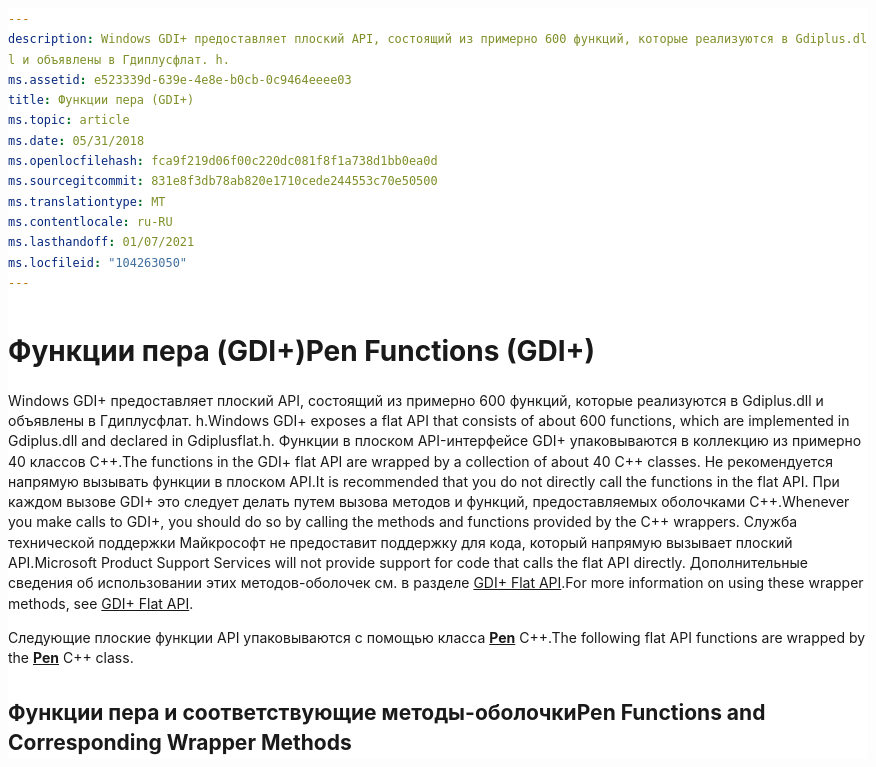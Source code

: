 ```yaml
---
description: Windows GDI+ предоставляет плоский API, состоящий из примерно 600 функций, которые реализуются в Gdiplus.dll и объявлены в Гдиплусфлат. h.
ms.assetid: e523339d-639e-4e8e-b0cb-0c9464eeee03
title: Функции пера (GDI+)
ms.topic: article
ms.date: 05/31/2018
ms.openlocfilehash: fca9f219d06f00c220dc081f8f1a738d1bb0ea0d
ms.sourcegitcommit: 831e8f3db78ab820e1710cede244553c70e50500
ms.translationtype: MT
ms.contentlocale: ru-RU
ms.lasthandoff: 01/07/2021
ms.locfileid: "104263050"
---
```

# <a name="pen-functions-gdi"></a><span data-ttu-id="abb79-103">Функции пера (GDI+)</span><span class="sxs-lookup"><span data-stu-id="abb79-103">Pen Functions (GDI+)</span></span>

<span data-ttu-id="abb79-104">Windows GDI+ предоставляет плоский API, состоящий из примерно 600 функций, которые реализуются в Gdiplus.dll и объявлены в Гдиплусфлат. h.</span><span class="sxs-lookup"><span data-stu-id="abb79-104">Windows GDI+ exposes a flat API that consists of about 600 functions, which are implemented in Gdiplus.dll and declared in Gdiplusflat.h.</span></span> <span data-ttu-id="abb79-105">Функции в плоском API-интерфейсе GDI+ упаковываются в коллекцию из примерно 40 классов C++.</span><span class="sxs-lookup"><span data-stu-id="abb79-105">The functions in the GDI+ flat API are wrapped by a collection of about 40 C++ classes.</span></span> <span data-ttu-id="abb79-106">Не рекомендуется напрямую вызывать функции в плоском API.</span><span class="sxs-lookup"><span data-stu-id="abb79-106">It is recommended that you do not directly call the functions in the flat API.</span></span> <span data-ttu-id="abb79-107">При каждом вызове GDI+ это следует делать путем вызова методов и функций, предоставляемых оболочками C++.</span><span class="sxs-lookup"><span data-stu-id="abb79-107">Whenever you make calls to GDI+, you should do so by calling the methods and functions provided by the C++ wrappers.</span></span> <span data-ttu-id="abb79-108">Служба технической поддержки Майкрософт не предоставит поддержку для кода, который напрямую вызывает плоский API.</span><span class="sxs-lookup"><span data-stu-id="abb79-108">Microsoft Product Support Services will not provide support for code that calls the flat API directly.</span></span> <span data-ttu-id="abb79-109">Дополнительные сведения об использовании этих методов-оболочек см. в разделе [GDI+ Flat API](-gdiplus-flatapi-flat.md).</span><span class="sxs-lookup"><span data-stu-id="abb79-109">For more information on using these wrapper methods, see [GDI+ Flat API](-gdiplus-flatapi-flat.md).</span></span>

<span data-ttu-id="abb79-110">Следующие плоские функции API упаковываются с помощью класса [**Pen**](/windows/desktop/api/gdipluspen/nl-gdipluspen-pen) C++.</span><span class="sxs-lookup"><span data-stu-id="abb79-110">The following flat API functions are wrapped by the [**Pen**](/windows/desktop/api/gdipluspen/nl-gdipluspen-pen) C++ class.</span></span>

## <a name="pen-functions-and-corresponding-wrapper-methods"></a><span data-ttu-id="abb79-111">Функции пера и соответствующие методы-оболочки</span><span class="sxs-lookup"><span data-stu-id="abb79-111">Pen Functions and Corresponding Wrapper Methods</span></span>
